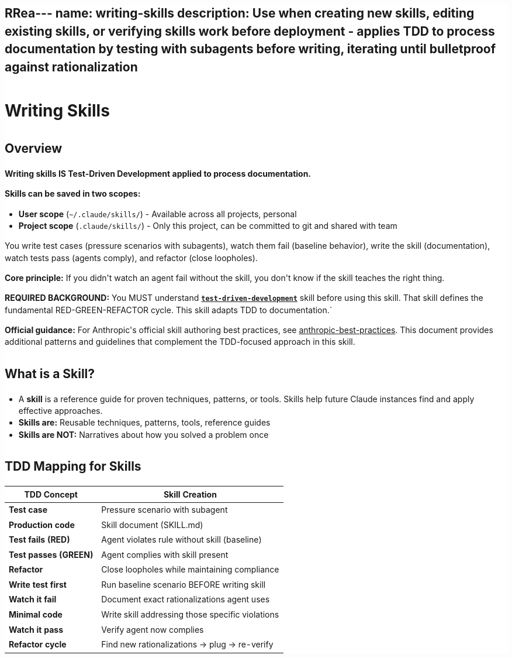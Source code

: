 RRea---
name: writing-skills
description: Use when creating new skills, editing existing skills, or verifying skills work before deployment - applies TDD to process documentation by testing with subagents before writing, iterating until bulletproof against rationalization
---

# Writing Skills

## Overview

**Writing skills IS Test-Driven Development applied to process documentation.**

**Skills can be saved in two scopes:**
- **User scope** (`~/.claude/skills/`) - Available across all projects, personal
- **Project scope** (`.claude/skills/`) - Only this project, can be committed to git and shared with team

You write test cases (pressure scenarios with subagents), watch them fail (baseline behavior), write the skill (documentation), watch tests pass (agents comply), and refactor (close loopholes).

**Core principle:** If you didn't watch an agent fail without the skill, you don't know if the skill teaches the right thing.

**REQUIRED BACKGROUND:** You MUST understand [**`test-driven-development`**](../test-driven-development/SKILL.md) skill before using this skill. That skill defines the fundamental RED-GREEN-REFACTOR cycle. This skill adapts TDD to documentation.`

**Official guidance:** For Anthropic's official skill authoring best practices, see [anthropic-best-practices](anthropic-best-practices.md). This document provides additional patterns and guidelines that complement the TDD-focused approach in this skill.

## What is a Skill?

- A **skill** is a reference guide for proven techniques, patterns, or tools. Skills help future Claude instances find and apply effective approaches.
- **Skills are:** Reusable techniques, patterns, tools, reference guides
- **Skills are NOT:** Narratives about how you solved a problem once

## TDD Mapping for Skills

| TDD Concept | Skill Creation |
|-------------|----------------|
| **Test case** | Pressure scenario with subagent |
| **Production code** | Skill document (SKILL.md) |
| **Test fails (RED)** | Agent violates rule without skill (baseline) |
| **Test passes (GREEN)** | Agent complies with skill present |
| **Refactor** | Close loopholes while maintaining compliance |
| **Write test first** | Run baseline scenario BEFORE writing skill |
| **Watch it fail** | Document exact rationalizations agent uses |
| **Minimal code** | Write skill addressing those specific violations |
| **Watch it pass** | Verify agent now complies |
| **Refactor cycle** | Find new rationalizations → plug → re-verify |
